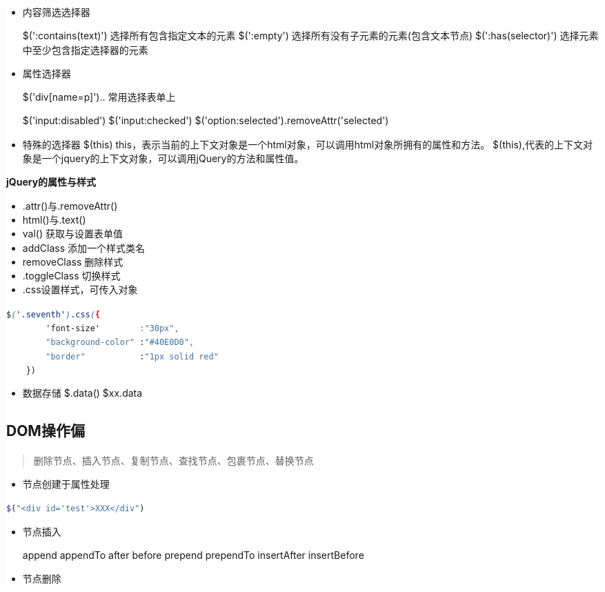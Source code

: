 - 内容筛选选择器

    $(':contains(text)')    选择所有包含指定文本的元素
    $(':empty')     选择所有没有子元素的元素(包含文本节点)
    $(':has(selector)')     选择元素中至少包含指定选择器的元素

- 属性选择器

    $('div[name=p]')..
    常用选择表单上

    $('input:disabled')
    $('input:checked')
    $('option:selected').removeAttr('selected')

- 特殊的选择器 $(this)
this，表示当前的上下文对象是一个html对象，可以调用html对象所拥有的属性和方法。
$(this),代表的上下文对象是一个jquery的上下文对象，可以调用jQuery的方法和属性值。

**jQuery的属性与样式**

- .attr()与.removeAttr()
- html()与.text()
- val() 获取与设置表单值
- addClass 添加一个样式类名
- removeClass 删除样式
- .toggleClass 切换样式
- .css设置样式，可传入对象

```css
$('.seventh').css({
        'font-size'        :"30px",
        "background-color" :"#40E0D0",
        "border"           :"1px solid red"
    })
```

- 数据存储
    $.data()
    $xx.data

## DOM操作偏
> 删除节点、插入节点、复制节点、查找节点、包裹节点、替换节点

- 节点创建于属性处理

```javascript
$("<div id='test'>XXX</div")
```
- 节点插入

    append appendTo
    after   before
    prepend prependTo
    insertAfter insertBefore

- 节点删除 
